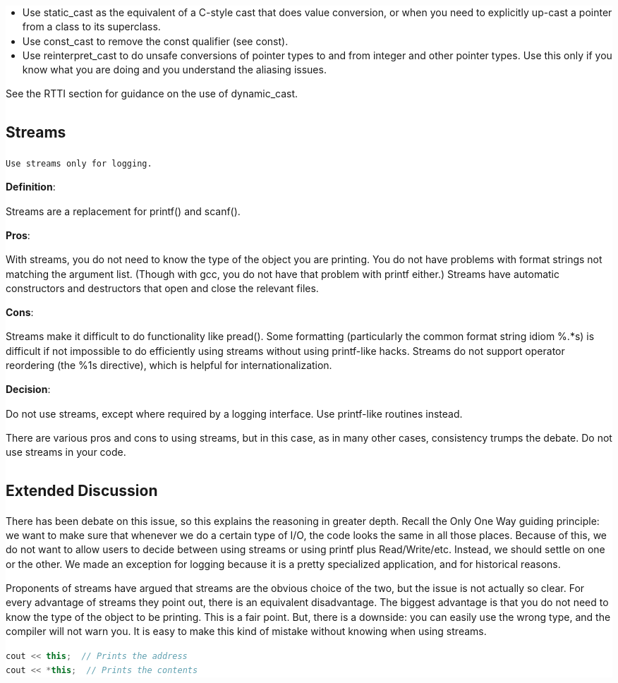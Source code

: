* Use static_cast as the equivalent of a C-style cast that does value conversion, or when you need to explicitly up-cast a pointer from a class to its superclass.
* Use const_cast to remove the const qualifier (see const).
* Use reinterpret_cast to do unsafe conversions of pointer types to and from integer and other pointer types. Use this only if you know what you are doing and you understand the aliasing issues.

See the RTTI section for guidance on the use of dynamic_cast.


## Streams

	Use streams only for logging.

__Definition__:

Streams are a replacement for printf() and scanf().

__Pros__:

With streams, you do not need to know the type of the object you are printing. You do not have problems with format strings not matching the argument list. (Though with gcc, you do not have that problem with printf either.) Streams have automatic constructors and destructors that open and close the relevant files.

__Cons__:

Streams make it difficult to do functionality like pread(). Some formatting (particularly the common format string idiom %.*s) is difficult if not impossible to do efficiently using streams without using printf-like hacks. Streams do not support operator reordering (the %1s directive), which is helpful for internationalization.

__Decision__:

Do not use streams, except where required by a logging interface. Use printf-like routines instead.

There are various pros and cons to using streams, but in this case, as in many other cases, consistency trumps the debate. Do not use streams in your code.


## Extended Discussion

There has been debate on this issue, so this explains the reasoning in greater depth. Recall the Only One Way guiding principle: we want to make sure that whenever we do a certain type of I/O, the code looks the same in all those places. Because of this, we do not want to allow users to decide between using streams or using printf plus Read/Write/etc. Instead, we should settle on one or the other. We made an exception for logging because it is a pretty specialized application, and for historical reasons.

Proponents of streams have argued that streams are the obvious choice of the two, but the issue is not actually so clear. For every advantage of streams they point out, there is an equivalent disadvantage. The biggest advantage is that you do not need to know the type of the object to be printing. This is a fair point. But, there is a downside: you can easily use the wrong type, and the compiler will not warn you. It is easy to make this kind of mistake without knowing when using streams.

```cpp
cout << this;  // Prints the address
cout << *this;  // Prints the contents
```
